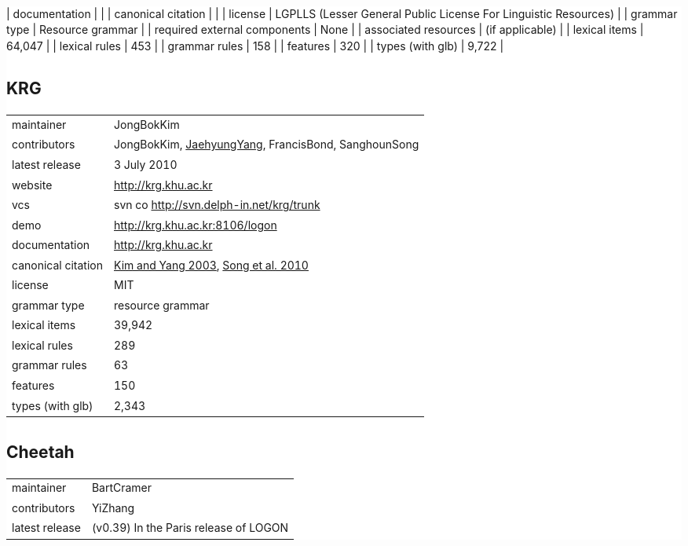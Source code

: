 | documentation                |                                                                 |
| canonical citation           |                                                                 |
| license                      | LGPLLS (Lesser General Public License For Linguistic Resources) |
| grammar type                 | Resource grammar                                                |
| required external components | None                                                            |
| associated resources         | (if applicable)                                                 |
| lexical items                | 64,047                                                          |
| lexical rules                | 453                                                             |
| grammar rules                | 158                                                             |
| features                     | 320                                                             |
| types (with glb)             | 9,722                                                           |

<a name="KRG"/>


## KRG

|                    |                                                                                                                                                               |
|--------------------|---------------------------------------------------------------------------------------------------------------------------------------------------------------|
| maintainer         | JongBokKim                                                                                                                                      |
| contributors       | JongBokKim, [JaehyungYang](/JaehyungYang), FrancisBond, SanghounSong                                             |
| latest release     | 3 July 2010                                                                                                                                                   |
| website            | <http://krg.khu.ac.kr>                                                                                                                                        |
| vcs                | svn co <http://svn.delph-in.net/krg/trunk>                                                                                                                    |
| demo               | <http://krg.khu.ac.kr:8106/logon>                                                                                                                             |
| documentation      | <http://krg.khu.ac.kr>                                                                                                                                        |
| canonical citation | [Kim and Yang 2003](http://web.khu.ac.kr/~jongbok/research/final-papers/paclic17.pdf), [Song et al. 2010](http://www.aclweb.org/anthology/W/W10/W10-3219.pdf) |
| license            | MIT                                                                                                                                                           |
| grammar type       | resource grammar                                                                                                                                              |
| lexical items      | 39,942                                                                                                                                                        |
| lexical rules      | 289                                                                                                                                                           |
| grammar rules      | 63                                                                                                                                                            |
| features           | 150                                                                                                                                                           |
| types (with glb)   | 2,343                                                                                                                                                         |

<a name="Cheetah"/>


## Cheetah

|                              |                                                                         |
|------------------------------|-------------------------------------------------------------------------|
| maintainer                   | BartCramer                                                |
| contributors                 | YiZhang                                                      |
| latest release               | (v0.39) In the Paris release of LOGON                                   |